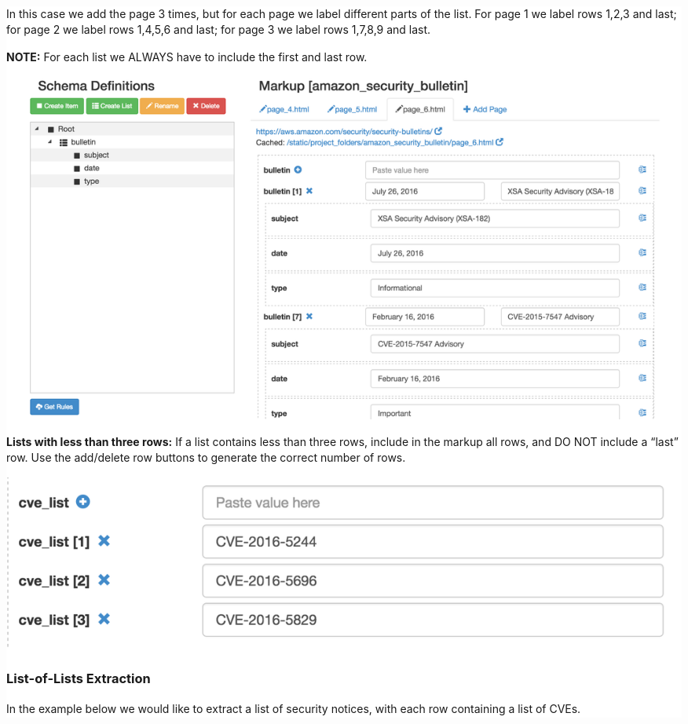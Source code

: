 In this case we add the page 3 times, but for each page we label different parts of the list. For page 1 we label rows 1,2,3 and last; for page 2 we label rows 1,4,5,6 and last; for page 3 we label rows 1,7,8,9 and last.

**NOTE:** For each list we ALWAYS have to include the first and last row.

![GitHub Logo](./memex_pictures/memex16.png)

**Lists with less than three rows:** If a list contains less than three rows, include in the markup all rows, and DO NOT include a “last” row. Use the add/delete row buttons to generate the correct number of rows.

![GitHub Logo](./memex_pictures/ubuntu4.png)

### List-of-Lists Extraction

In the example below we would like to extract a list of security notices, with each row containing a list of CVEs.
